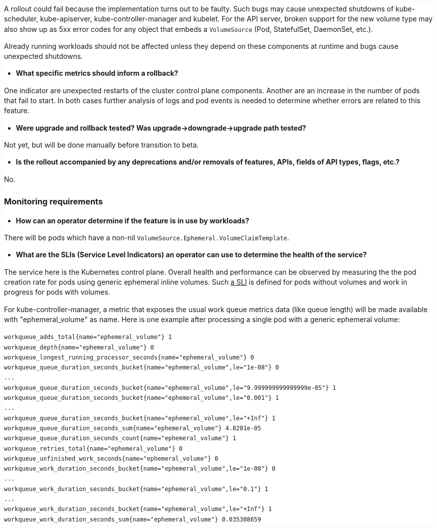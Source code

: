 A rollout could fail because the implementation turns out to be
faulty. Such bugs may cause unexpected shutdowns of kube-scheduler,
kube-apiserver, kube-controller-manager and kubelet. For the API
server, broken support for the new volume type may also show up as 5xx
error codes for any object that embeds a `VolumeSource` (Pod,
StatefulSet, DaemonSet, etc.).

Already running workloads should not be affected unless they depend on
these components at runtime and bugs cause unexpected shutdowns.

* **What specific metrics should inform a rollback?**

One indicator are unexpected restarts of the cluster control plane
components. Another are an increase in the number of pods that fail to
start. In both cases further analysis of logs and pod events is needed
to determine whether errors are related to this feature.

* **Were upgrade and rollback tested? Was upgrade->downgrade->upgrade path tested?**

Not yet, but will be done manually before transition to beta.

* **Is the rollout accompanied by any deprecations and/or removals of features,
  APIs, fields of API types, flags, etc.?**

No.

### Monitoring requirements

* **How can an operator determine if the feature is in use by workloads?**

There will be pods which have a non-nil
`VolumeSource.Ephemeral.VolumeClaimTemplate`.


* **What are the SLIs (Service Level Indicators) an operator can use to
  determine the health of the service?**

The service here is the Kubernetes control plane. Overall health and
performance can be observed by measuring the the pod creation rate for
pods using generic ephemeral inline volumes. Such [a
SLI](https://github.com/kubernetes/community/blob/master/sig-scalability/slos/pod_startup_latency.md)
is defined for pods without volumes and work in progress for pods with
volumes.

For kube-controller-manager, a metric that exposes the usual work
queue metrics data (like queue length) will be made available with
"ephemeral_volume" as name. Here is one example after processing a
single pod with a generic ephemeral volume:

```
workqueue_adds_total{name="ephemeral_volume"} 1
workqueue_depth{name="ephemeral_volume"} 0
workqueue_longest_running_processor_seconds{name="ephemeral_volume"} 0
workqueue_queue_duration_seconds_bucket{name="ephemeral_volume",le="1e-08"} 0
...
workqueue_queue_duration_seconds_bucket{name="ephemeral_volume",le="9.999999999999999e-05"} 1
workqueue_queue_duration_seconds_bucket{name="ephemeral_volume",le="0.001"} 1
...
workqueue_queue_duration_seconds_bucket{name="ephemeral_volume",le="+Inf"} 1
workqueue_queue_duration_seconds_sum{name="ephemeral_volume"} 4.8201e-05
workqueue_queue_duration_seconds_count{name="ephemeral_volume"} 1
workqueue_retries_total{name="ephemeral_volume"} 0
workqueue_unfinished_work_seconds{name="ephemeral_volume"} 0
workqueue_work_duration_seconds_bucket{name="ephemeral_volume",le="1e-08"} 0
...
workqueue_work_duration_seconds_bucket{name="ephemeral_volume",le="0.1"} 1
...
workqueue_work_duration_seconds_bucket{name="ephemeral_volume",le="+Inf"} 1
workqueue_work_duration_seconds_sum{name="ephemeral_volume"} 0.035308659
```